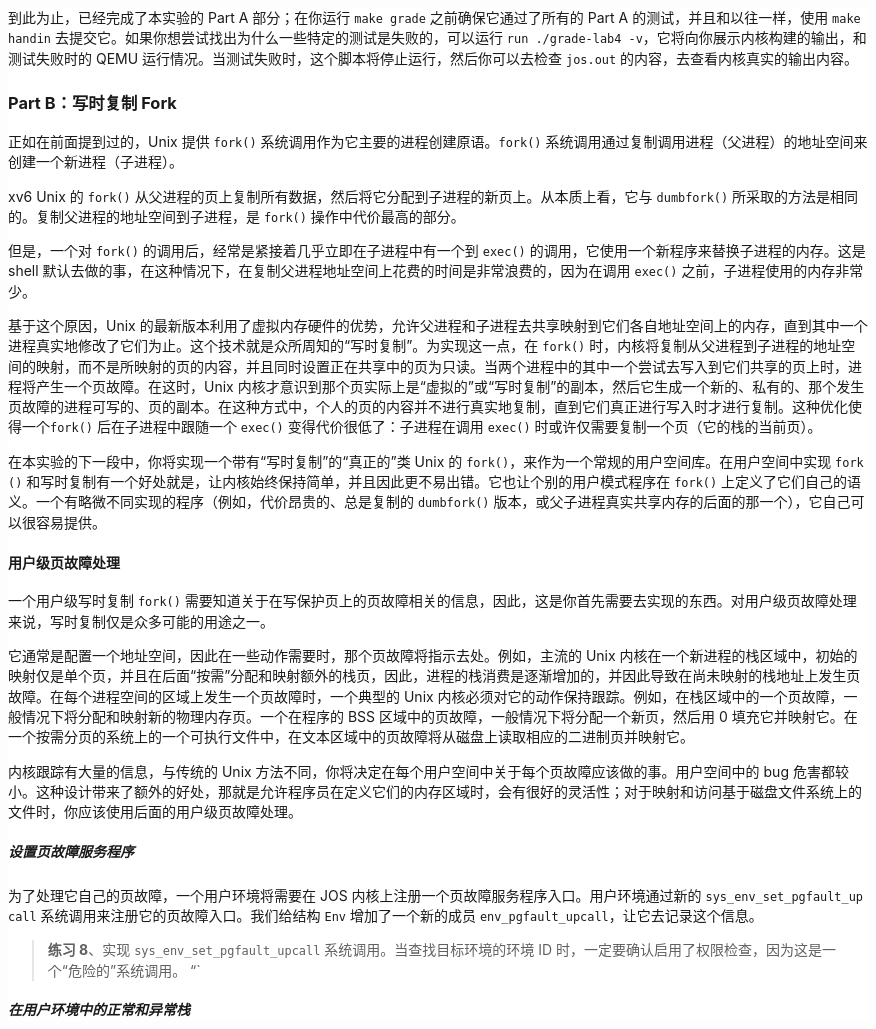 
到此为止，已经完成了本实验的 Part A 部分；在你运行 `make grade` 之前确保它通过了所有的 Part A 的测试，并且和以往一样，使用 `make handin` 去提交它。如果你想尝试找出为什么一些特定的测试是失败的，可以运行 `run ./grade-lab4 -v`，它将向你展示内核构建的输出，和测试失败时的 QEMU 运行情况。当测试失败时，这个脚本将停止运行，然后你可以去检查 `jos.out` 的内容，去查看内核真实的输出内容。


### Part B：写时复制 Fork


正如在前面提到过的，Unix 提供 `fork()` 系统调用作为它主要的进程创建原语。`fork()` 系统调用通过复制调用进程（父进程）的地址空间来创建一个新进程（子进程）。


xv6 Unix 的 `fork()` 从父进程的页上复制所有数据，然后将它分配到子进程的新页上。从本质上看，它与 `dumbfork()` 所采取的方法是相同的。复制父进程的地址空间到子进程，是 `fork()` 操作中代价最高的部分。


但是，一个对 `fork()` 的调用后，经常是紧接着几乎立即在子进程中有一个到 `exec()` 的调用，它使用一个新程序来替换子进程的内存。这是 shell 默认去做的事，在这种情况下，在复制父进程地址空间上花费的时间是非常浪费的，因为在调用 `exec()` 之前，子进程使用的内存非常少。


基于这个原因，Unix 的最新版本利用了虚拟内存硬件的优势，允许父进程和子进程去共享映射到它们各自地址空间上的内存，直到其中一个进程真实地修改了它们为止。这个技术就是众所周知的“写时复制”。为实现这一点，在 `fork()` 时，内核将复制从父进程到子进程的地址空间的映射，而不是所映射的页的内容，并且同时设置正在共享中的页为只读。当两个进程中的其中一个尝试去写入到它们共享的页上时，进程将产生一个页故障。在这时，Unix 内核才意识到那个页实际上是“虚拟的”或“写时复制”的副本，然后它生成一个新的、私有的、那个发生页故障的进程可写的、页的副本。在这种方式中，个人的页的内容并不进行真实地复制，直到它们真正进行写入时才进行复制。这种优化使得一个`fork()` 后在子进程中跟随一个 `exec()` 变得代价很低了：子进程在调用 `exec()` 时或许仅需要复制一个页（它的栈的当前页）。


在本实验的下一段中，你将实现一个带有“写时复制”的“真正的”类 Unix 的 `fork()`，来作为一个常规的用户空间库。在用户空间中实现 `fork()` 和写时复制有一个好处就是，让内核始终保持简单，并且因此更不易出错。它也让个别的用户模式程序在 `fork()` 上定义了它们自己的语义。一个有略微不同实现的程序（例如，代价昂贵的、总是复制的 `dumbfork()` 版本，或父子进程真实共享内存的后面的那一个），它自己可以很容易提供。


#### 用户级页故障处理


一个用户级写时复制 `fork()` 需要知道关于在写保护页上的页故障相关的信息，因此，这是你首先需要去实现的东西。对用户级页故障处理来说，写时复制仅是众多可能的用途之一。


它通常是配置一个地址空间，因此在一些动作需要时，那个页故障将指示去处。例如，主流的 Unix 内核在一个新进程的栈区域中，初始的映射仅是单个页，并且在后面“按需”分配和映射额外的栈页，因此，进程的栈消费是逐渐增加的，并因此导致在尚未映射的栈地址上发生页故障。在每个进程空间的区域上发生一个页故障时，一个典型的 Unix 内核必须对它的动作保持跟踪。例如，在栈区域中的一个页故障，一般情况下将分配和映射新的物理内存页。一个在程序的 BSS 区域中的页故障，一般情况下将分配一个新页，然后用 0 填充它并映射它。在一个按需分页的系统上的一个可执行文件中，在文本区域中的页故障将从磁盘上读取相应的二进制页并映射它。


内核跟踪有大量的信息，与传统的 Unix 方法不同，你将决定在每个用户空间中关于每个页故障应该做的事。用户空间中的 bug 危害都较小。这种设计带来了额外的好处，那就是允许程序员在定义它们的内存区域时，会有很好的灵活性；对于映射和访问基于磁盘文件系统上的文件时，你应该使用后面的用户级页故障处理。


##### 设置页故障服务程序


为了处理它自己的页故障，一个用户环境将需要在 JOS 内核上注册一个页故障服务程序入口。用户环境通过新的 `sys_env_set_pgfault_upcall` 系统调用来注册它的页故障入口。我们给结构 `Env` 增加了一个新的成员 `env_pgfault_upcall`，让它去记录这个信息。



> 
> **练习 8**、实现 `sys_env_set_pgfault_upcall` 系统调用。当查找目标环境的环境 ID 时，一定要确认启用了权限检查，因为这是一个“危险的”系统调用。 “`
> 
> 
> 


##### 在用户环境中的正常和异常栈
